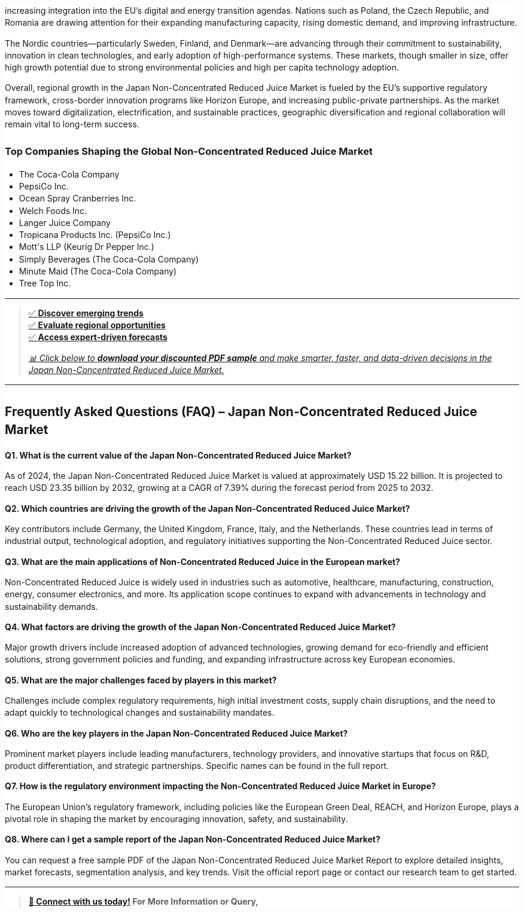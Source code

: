 increasing integration into the EU&rsquo;s digital and energy transition agendas. Nations such as Poland, the Czech Republic, and Romania are drawing attention for their expanding manufacturing capacity, rising domestic demand, and improving infrastructure.</p><p>The Nordic countries&mdash;particularly Sweden, Finland, and Denmark&mdash;are advancing through their commitment to sustainability, innovation in clean technologies, and early adoption of high-performance systems. These markets, though smaller in size, offer high growth potential due to strong environmental policies and high per capita technology adoption.</p><p>Overall, regional growth in the Japan Non-Concentrated Reduced Juice Market is fueled by the EU&rsquo;s supportive regulatory framework, cross-border innovation programs like Horizon Europe, and increasing public-private partnerships. As the market moves toward digitalization, electrification, and sustainable practices, geographic diversification and regional collaboration will remain vital to long-term success.</p><p><h3>Top Companies Shaping the Global Non-Concentrated Reduced Juice Market </h3><ul><li>The Coca-Cola Company</li><li>PepsiCo Inc.</li><li>Ocean Spray Cranberries Inc.</li><li>Welch Foods Inc.</li><li>Langer Juice Company</li><li>Tropicana Products Inc. (PepsiCo Inc.)</li><li>Mott's LLP (Keurig Dr Pepper Inc.)</li><li>Simply Beverages (The Coca-Cola Company)</li><li>Minute Maid (The Coca-Cola Company)</li><li>Tree Top Inc.</li></ul></p><hr /><blockquote><p><a href="https://www.marketresearchintellect.com/ask-for-discount/?rid=1005585&amp;amp;utm_source=Github-JP&amp;amp;utm_medium=016">✅ <strong data-start="617" data-end="645">Discover emerging trends</strong></a><br data-start="645" data-end="648" /><a href="https://www.marketresearchintellect.com/ask-for-discount/?rid=1005585&amp;amp;utm_source=Github-JP&amp;amp;utm_medium=016"> ✅ <strong data-start="650" data-end="685">Evaluate regional opportunities</strong></a><br data-start="685" data-end="688" /><a href="https://www.marketresearchintellect.com/ask-for-discount/?rid=1005585&amp;amp;utm_source=Github-JP&amp;amp;utm_medium=016"> ✅ <strong data-start="690" data-end="724">Access expert-driven forecasts</strong></a></p><p class="" data-start="728" data-end="864"><em><a href="https://www.marketresearchintellect.com/ask-for-discount/?rid=1005585&amp;amp;utm_source=Github-JP&amp;amp;utm_medium=016">📊 Click below to <strong data-start="746" data-end="785">download your discounted PDF sample</strong> and make smarter, faster, and data-driven decisions in the Japan Non-Concentrated Reduced Juice Market.</a></em></p></blockquote><hr /><h2>Frequently Asked Questions (FAQ) &ndash; Japan Non-Concentrated Reduced Juice Market</h2><p><strong>Q1. What is the current value of the Japan Non-Concentrated Reduced Juice Market?</strong></p><p>As of 2024, the Japan Non-Concentrated Reduced Juice Market is valued at approximately USD 15.22 billion. It is projected to reach USD 23.35 billion by 2032, growing at a CAGR of 7.39% during the forecast period from 2025 to 2032.</p><p><strong>Q2. Which countries are driving the growth of the Japan Non-Concentrated Reduced Juice Market?</strong></p><p>Key contributors include Germany, the United Kingdom, France, Italy, and the Netherlands. These countries lead in terms of industrial output, technological adoption, and regulatory initiatives supporting the Non-Concentrated Reduced Juice sector.</p><p><strong>Q3. What are the main applications of Non-Concentrated Reduced Juice in the European market?</strong></p><p>Non-Concentrated Reduced Juice is widely used in industries such as automotive, healthcare, manufacturing, construction, energy, consumer electronics, and more. Its application scope continues to expand with advancements in technology and sustainability demands.</p><p><strong>Q4. What factors are driving the growth of the Japan Non-Concentrated Reduced Juice Market?</strong></p><p>Major growth drivers include increased adoption of advanced technologies, growing demand for eco-friendly and efficient solutions, strong government policies and funding, and expanding infrastructure across key European economies.</p><p><strong>Q5. What are the major challenges faced by players in this market?</strong></p><p>Challenges include complex regulatory requirements, high initial investment costs, supply chain disruptions, and the need to adapt quickly to technological changes and sustainability mandates.</p><p><strong>Q6. Who are the key players in the Japan Non-Concentrated Reduced Juice Market?</strong></p><p>Prominent market players include leading manufacturers, technology providers, and innovative startups that focus on R&amp;D, product differentiation, and strategic partnerships. Specific names can be found in the full report.</p><p><strong>Q7. How is the regulatory environment impacting the Non-Concentrated Reduced Juice Market in Europe?</strong></p><p>The European Union&rsquo;s regulatory framework, including policies like the European Green Deal, REACH, and Horizon Europe, plays a pivotal role in shaping the market by encouraging innovation, safety, and sustainability.</p><p><strong>Q8. Where can I get a sample report of the Japan Non-Concentrated Reduced Juice Market?</strong></p><p>You can request a free sample PDF of the Japan Non-Concentrated Reduced Juice Market Report to explore detailed insights, market forecasts, segmentation analysis, and key trends. Visit the official report page or contact our research team to get started.</p><hr /><blockquote><p><span class="font-[700]"><strong><a href="https://www.marketresearchintellect.com/product/global-non-concentrated-reduced-juice-market/?utm_source=Linkedin&utm_medium=016">📩 Connect with us today!</a> For More Information or Query,